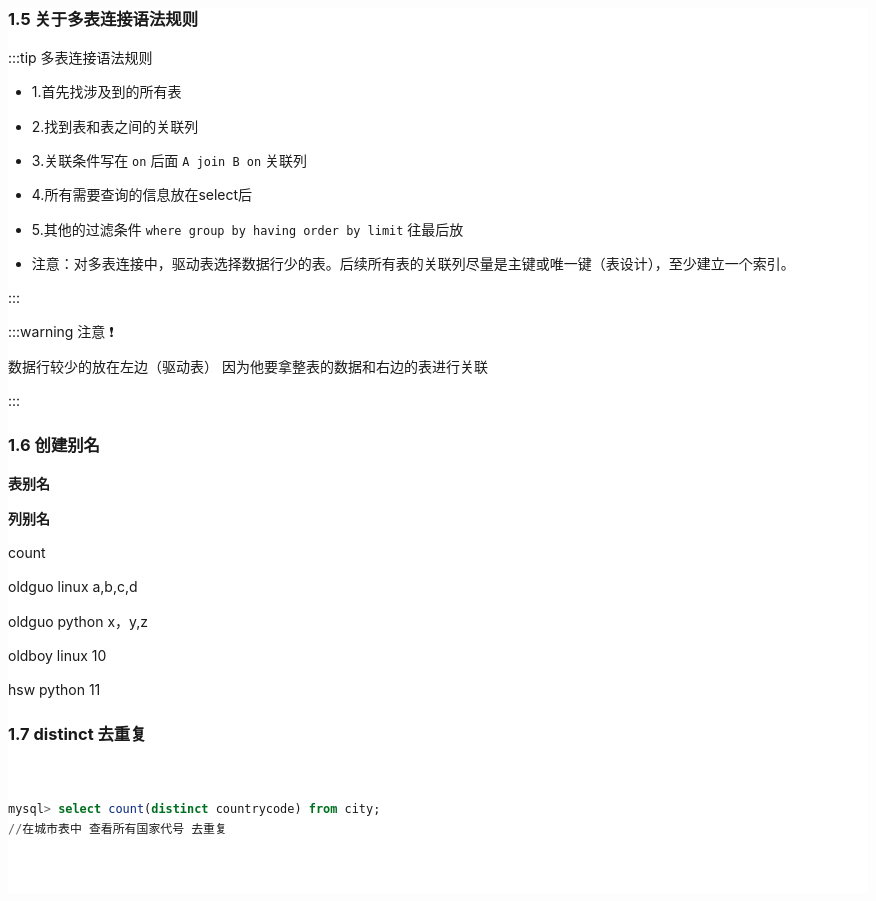 



### **1.5** 关于多表连接语法规则



:::tip 多表连接语法规则

- 1.首先找涉及到的所有表

- 2.找到表和表之间的关联列

- 3.关联条件写在 `on` 后面 `A join B on` 关联列

- 4.所有需要查询的信息放在select后 

- 5.其他的过滤条件 `where group by having order by limit` 往最后放

- 注意：对多表连接中，驱动表选择数据行少的表。后续所有表的关联列尽量是主键或唯一键（表设计），至少建立一个索引。

 :::



:::warning 注意 ❗

数据行较少的放在左边（驱动表） 因为他要拿整表的数据和右边的表进行关联

:::

### **1.6** 创建别名



**表别名**

**列别名**

count

oldguo  linux  a,b,c,d 

oldguo  python x，y,z 

oldboy  linux  10 

hsw   python 11



### **1.7 distinct** **去重复**

<br>



```sql
mysql> select count(distinct countrycode) from city; 
//在城市表中 查看所有国家代号 去重复
```

<br>

<br>
